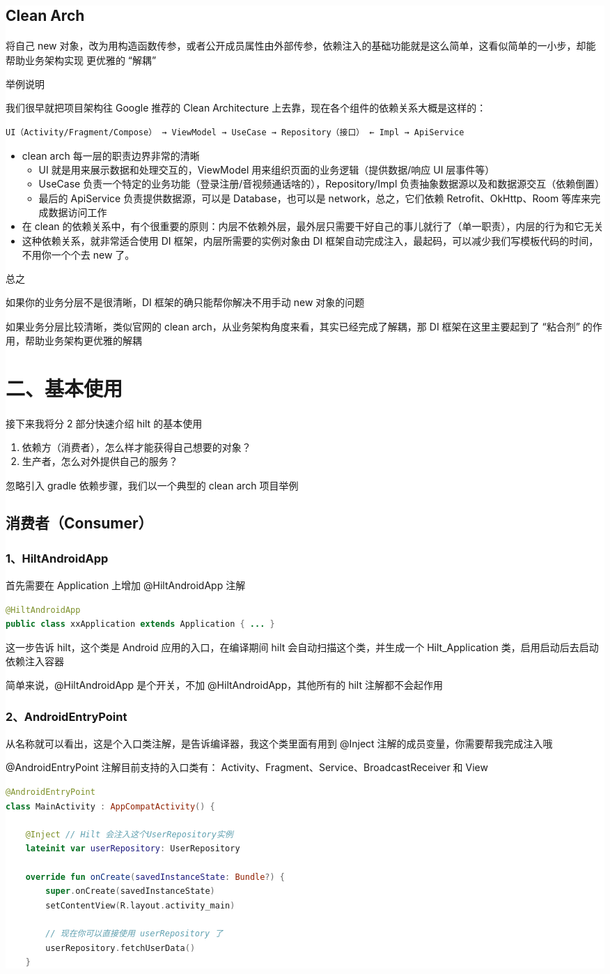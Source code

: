 ## Clean Arch

将自己 new 对象，改为用构造函数传参，或者公开成员属性由外部传参，依赖注入的基础功能就是这么简单，这看似简单的一小步，却能帮助业务架构实现 更优雅的 “解耦”

举例说明

我们很早就把项目架构往 Google 推荐的 Clean Architecture 上去靠，现在各个组件的依赖关系大概是这样的：

```text
UI（Activity/Fragment/Compose） → ViewModel → UseCase → Repository（接口） ← Impl → ApiService
```

- clean arch 每一层的职责边界非常的清晰
  - UI 就是用来展示数据和处理交互的，ViewModel 用来组织页面的业务逻辑（提供数据/响应 UI 层事件等）
  - UseCase 负责一个特定的业务功能（登录注册/音视频通话啥的），Repository/Impl 负责抽象数据源以及和数据源交互（依赖倒置）
  - 最后的 ApiService 负责提供数据源，可以是 Database，也可以是 network，总之，它们依赖 Retrofit、OkHttp、Room 等库来完成数据访问工作
- 在 clean 的依赖关系中，有个很重要的原则：内层不依赖外层，最外层只需要干好自己的事儿就行了（单一职责），内层的行为和它无关
- 这种依赖关系，就非常适合使用 DI 框架，内层所需要的实例对象由 DI 框架自动完成注入，最起码，可以减少我们写模板代码的时间，不用你一个个去 new 了。

总之

如果你的业务分层不是很清晰，DI 框架的确只能帮你解决不用手动 new 对象的问题

如果业务分层比较清晰，类似官网的 clean arch，从业务架构角度来看，其实已经完成了解耦，那 DI 框架在这里主要起到了 “粘合剂” 的作用，帮助业务架构更优雅的解耦

# 二、基本使用

接下来我将分 2 部分快速介绍 hilt 的基本使用

1. 依赖方（消费者），怎么样才能获得自己想要的对象？
2. 生产者，怎么对外提供自己的服务？

忽略引入 gradle 依赖步骤，我们以一个典型的 clean arch 项目举例

## 消费者（Consumer） 

### 1、HiltAndroidApp

首先需要在 Application 上增加 @HiltAndroidApp 注解

```java
@HiltAndroidApp
public class xxApplication extends Application { ... }
```

这一步告诉 hilt，这个类是 Android 应用的入口，在编译期间 hilt 会自动扫描这个类，并生成一个 Hilt_Application 类，启用启动后去启动依赖注入容器

简单来说，@HiltAndroidApp 是个开关，不加 @HiltAndroidApp，其他所有的 hilt 注解都不会起作用

### 2、AndroidEntryPoint

从名称就可以看出，这是个入口类注解，是告诉编译器，我这个类里面有用到 @Inject 注解的成员变量，你需要帮我完成注入哦

@AndroidEntryPoint 注解目前支持的入口类有： Activity、Fragment、Service、BroadcastReceiver 和 View

```kotlin
@AndroidEntryPoint
class MainActivity : AppCompatActivity() {

    @Inject // Hilt 会注入这个UserRepository实例
    lateinit var userRepository: UserRepository

    override fun onCreate(savedInstanceState: Bundle?) {
        super.onCreate(savedInstanceState)
        setContentView(R.layout.activity_main)

        // 现在你可以直接使用 userRepository 了
        userRepository.fetchUserData()
    }
```